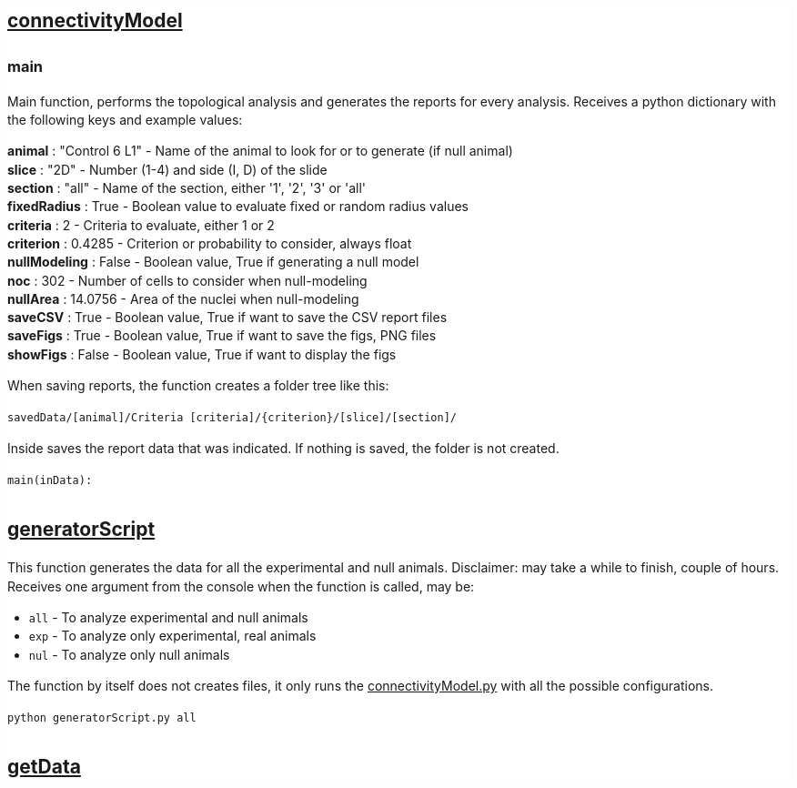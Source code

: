 ## [connectivityModel](connectivityModel.py)

### main

Main function, performs the topological  analysis and generates the reports for every analysis. Receives a python dictionary with the following keys and example values:

**animal**        : "Control 6 L1"    - Name of the animal to look for or to generate (if null animal) <br />
**slice**         : "2D"              - Number (1-4) and side (I, D) of the slide <br />
**section**       : "all"             - Name of the section, either '1', '2', '3' or 'all' <br />
**fixedRadius**   : True              - Boolean value to evaluate fixed or random radius values <br />
**criteria**      : 2                 - Criteria to evaluate, either 1 or 2 <br />
**criterion**     : 0.4285            - Criterion or probability to consider, always float <br />
**nullModeling**  : False             - Boolean value, True if generating a null model <br />
**noc**           : 302               - Number of cells to consider when null-modeling <br />
**nullArea**      : 14.0756           - Area of the nuclei when null-modeling <br />
**saveCSV**       : True              - Boolean value, True if want to save the CSV report files <br />
**saveFigs**      : True              - Boolean value, True if want to save the figs, PNG files <br />
**showFigs**      : False             - Boolean value, True if want to display the figs <br />

When saving reports, the function creates a folder tree like this:

```
savedData/[animal]/Criteria [criteria]/{criterion}/[slice]/[section]/
```

Inside saves the report data that was indicated. If nothing is saved, the folder is not created.

```
main(inData):
```

## [generatorScript](generatorScript.py)

This function generates the data for all the experimental and null animals. Disclaimer: may take a while to finish, couple of hours. Receives one argument from the console when the function is called, may be:

- `all` - To analyze experimental and null animals
- `exp` - To analyze only experimental, real animals
- `nul` - To analyze only null animals

The function by itself does not creates files, it only runs the [connectivityModel.py](connectivityModel.py) with all the possible configurations.

```
python generatorScript.py all
```

## [getData](getData.py)

